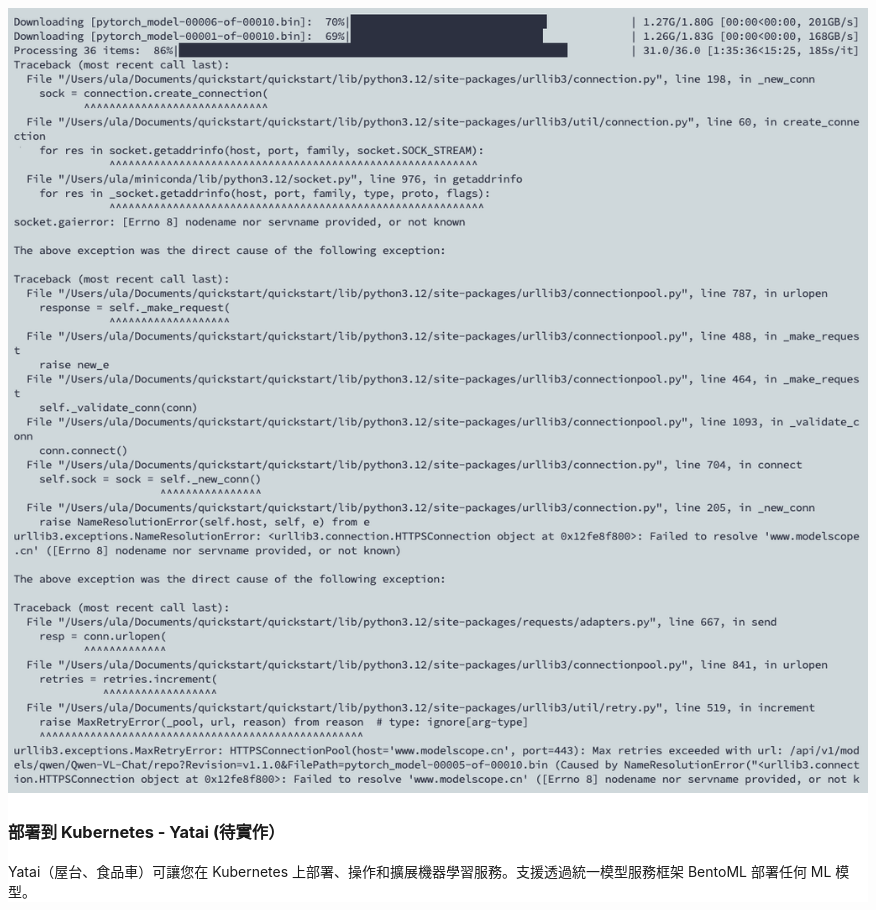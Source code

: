 ![](images/failed.png)

### 部署到 Kubernetes - Yatai (待實作）

Yatai（屋台、食品車）可讓您在 Kubernetes 上部署、操作和擴展機器學習服務。支援透過統一模型服務框架 BentoML 部署任何 ML 模型。
